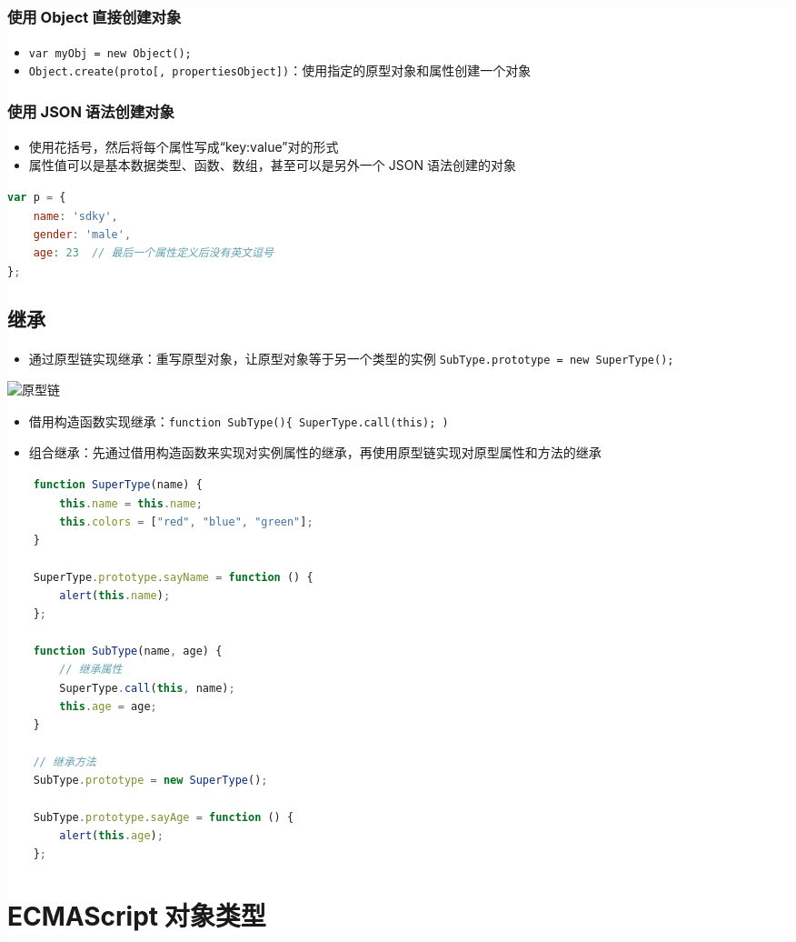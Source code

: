 ###  使用 Object 直接创建对象

+   `var myObj = new Object();`
+   `Object.create(proto[, propertiesObject])`：使用指定的原型对象和属性创建一个对象

###  使用 JSON 语法创建对象

+   使用花括号，然后将每个属性写成“key:value”对的形式
+   属性值可以是基本数据类型、函数、数组，甚至可以是另外一个 JSON 语法创建的对象

```javascript
var p = {
    name: 'sdky',
    gender: 'male',
    age: 23  // 最后一个属性定义后没有英文逗号
};
```

## 继承

+   通过原型链实现继承：重写原型对象，让原型对象等于另一个类型的实例 `SubType.prototype = new SuperType();`

![原型链](https://image.xiaoxiaofeng.site/blog/2023/04/26/xxf-20230426095846.jpeg?xxfjava)

+   借用构造函数实现继承：`function SubType(){ SuperType.call(this); )`
    
+   组合继承：先通过借用构造函数来实现对实例属性的继承，再使用原型链实现对原型属性和方法的继承
    
```javascript
    function SuperType(name) {
        this.name = this.name;
        this.colors = ["red", "blue", "green"];
    }
    
    SuperType.prototype.sayName = function () {
        alert(this.name);
    };
    
    function SubType(name, age) {
        // 继承属性
        SuperType.call(this, name);
        this.age = age;
    }
    
    // 继承方法
    SubType.prototype = new SuperType();
    
    SubType.prototype.sayAge = function () {
        alert(this.age);
    };
```


#  ECMAScript 对象类型
